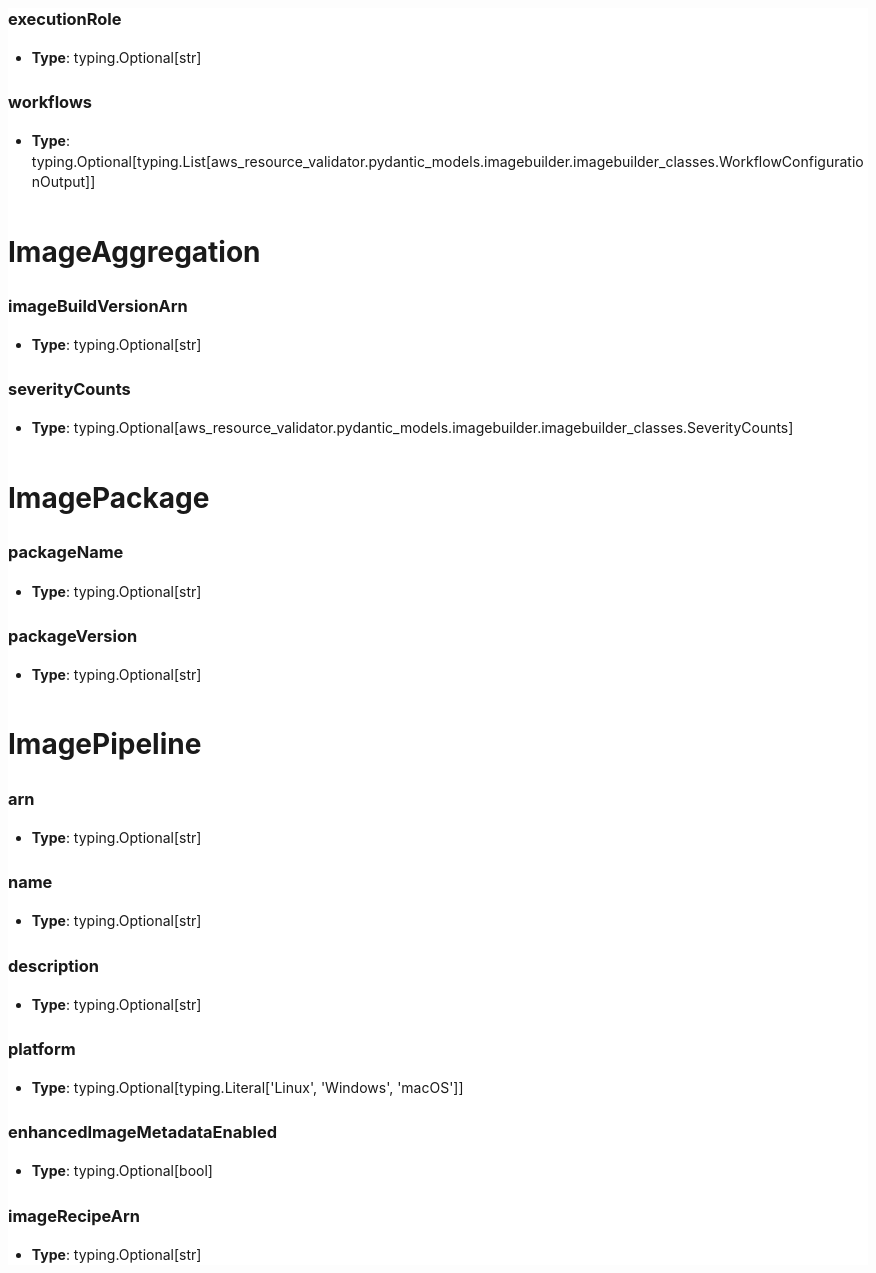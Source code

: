 ### executionRole
- **Type**: typing.Optional[str]

### workflows
- **Type**: typing.Optional[typing.List[aws_resource_validator.pydantic_models.imagebuilder.imagebuilder_classes.WorkflowConfigurationOutput]]


# ImageAggregation

### imageBuildVersionArn
- **Type**: typing.Optional[str]

### severityCounts
- **Type**: typing.Optional[aws_resource_validator.pydantic_models.imagebuilder.imagebuilder_classes.SeverityCounts]


# ImagePackage

### packageName
- **Type**: typing.Optional[str]

### packageVersion
- **Type**: typing.Optional[str]


# ImagePipeline

### arn
- **Type**: typing.Optional[str]

### name
- **Type**: typing.Optional[str]

### description
- **Type**: typing.Optional[str]

### platform
- **Type**: typing.Optional[typing.Literal['Linux', 'Windows', 'macOS']]

### enhancedImageMetadataEnabled
- **Type**: typing.Optional[bool]

### imageRecipeArn
- **Type**: typing.Optional[str]
